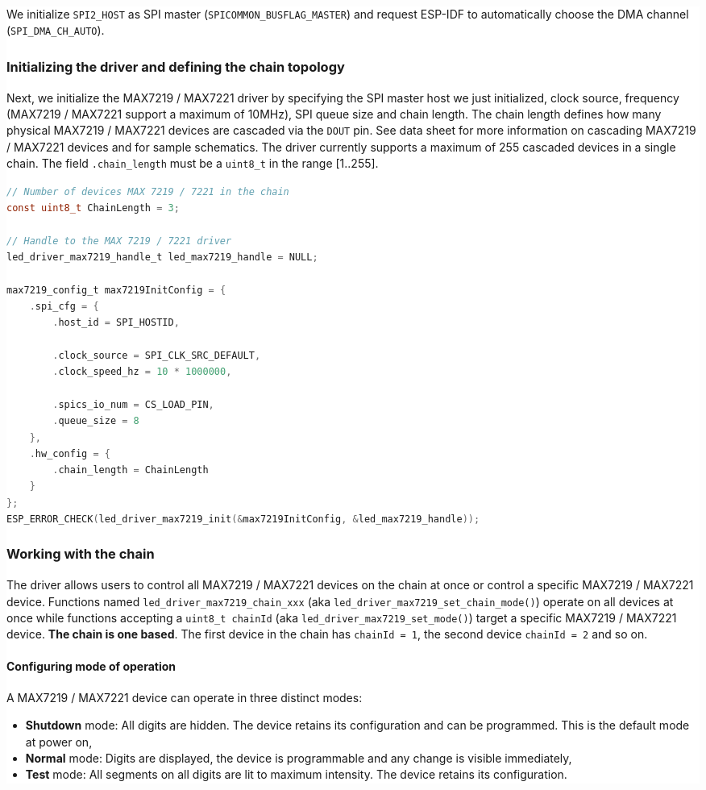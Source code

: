We initialize `SPI2_HOST` as SPI master (`SPICOMMON_BUSFLAG_MASTER`) and request ESP-IDF to automatically choose the DMA channel (`SPI_DMA_CH_AUTO`).

### Initializing the driver and defining the chain topology
Next, we initialize the MAX7219 / MAX7221 driver by specifying the SPI master host we just initialized, clock source, frequency (MAX7219 / MAX7221 support a maximum of 10MHz), SPI queue size and chain length. The chain length defines how many physical MAX7219 / MAX7221 devices are cascaded via the `DOUT` pin. See data sheet for more information on cascading MAX7219 / MAX7221 devices and for sample schematics. The driver currently supports a maximum of 255 cascaded devices in a single chain. The field `.chain_length` must be a `uint8_t` in the range [1..255].

```c
// Number of devices MAX 7219 / 7221 in the chain
const uint8_t ChainLength = 3;

// Handle to the MAX 7219 / 7221 driver
led_driver_max7219_handle_t led_max7219_handle = NULL;

max7219_config_t max7219InitConfig = {
    .spi_cfg = {
        .host_id = SPI_HOSTID,

        .clock_source = SPI_CLK_SRC_DEFAULT,
        .clock_speed_hz = 10 * 1000000,

        .spics_io_num = CS_LOAD_PIN,
        .queue_size = 8
    },
    .hw_config = {
        .chain_length = ChainLength
    }
};
ESP_ERROR_CHECK(led_driver_max7219_init(&max7219InitConfig, &led_max7219_handle));
```

### Working with the chain
The driver allows users to control all MAX7219 / MAX7221 devices on the chain at once or control a specific MAX7219 / MAX7221 device. Functions named `led_driver_max7219_chain_xxx` (aka `led_driver_max7219_set_chain_mode()`) operate on all devices at once while functions accepting a `uint8_t chainId` (aka `led_driver_max7219_set_mode()`) target a specific MAX7219 / MAX7221 device. **The chain is one based**. The first device in the chain has `chainId = 1`, the second device `chainId = 2` and so on.

#### Configuring mode of operation
A MAX7219 / MAX7221 device can operate in three distinct modes:
* **Shutdown** mode: All digits are hidden. The device retains its configuration and can be programmed. This is the default mode at power on,
* **Normal** mode: Digits are displayed, the device is programmable and any change is visible immediately,
* **Test** mode: All segments on all digits are lit to maximum intensity. The device retains its configuration.
